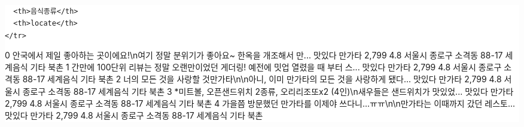       <th>음식종류</th>
      <th>locate</th>
    </tr>
  </thead>
  <tbody>
    <tr>
      <th>0</th>
      <td>안국에서 제일 좋아하는 곳이에요!\n여기 정말 분위기가 좋아요~ 한옥을 개조해서 만...</td>
      <td>맛있다</td>
      <td>만가타</td>
      <td>2,799</td>
      <td>4.8</td>
      <td>서울시 종로구 소격동 88-17</td>
      <td>세계음식 기타</td>
      <td>북촌</td>
    </tr>
    <tr>
      <th>1</th>
      <td>간만에 100단위 리뷰는 정말 오랜만이었던 게더링! 예전에 밋업 열렸을 때 부터 스...</td>
      <td>맛있다</td>
      <td>만가타</td>
      <td>2,799</td>
      <td>4.8</td>
      <td>서울시 종로구 소격동 88-17</td>
      <td>세계음식 기타</td>
      <td>북촌</td>
    </tr>
    <tr>
      <th>2</th>
      <td>너의 모든 것을 사랑할 것만가타\n\n아니, 이미 만가타의 모든 것을 사랑하게 됐다...</td>
      <td>맛있다</td>
      <td>만가타</td>
      <td>2,799</td>
      <td>4.8</td>
      <td>서울시 종로구 소격동 88-17</td>
      <td>세계음식 기타</td>
      <td>북촌</td>
    </tr>
    <tr>
      <th>3</th>
      <td>*미트볼, 오픈샌드위치 2종류, 오리리조또x2 (4인)\n새우들은 샌드위치가 맛있었...</td>
      <td>맛있다</td>
      <td>만가타</td>
      <td>2,799</td>
      <td>4.8</td>
      <td>서울시 종로구 소격동 88-17</td>
      <td>세계음식 기타</td>
      <td>북촌</td>
    </tr>
    <tr>
      <th>4</th>
      <td>가을쯤 방문했던 만가타를 이제야 쓰다니...ㅠㅠ\n\n만가타는 이때까지 갔던 레스토...</td>
      <td>맛있다</td>
      <td>만가타</td>
      <td>2,799</td>
      <td>4.8</td>
      <td>서울시 종로구 소격동 88-17</td>
      <td>세계음식 기타</td>
      <td>북촌</td>
    </tr>
  </tbody>
</table>
</div>